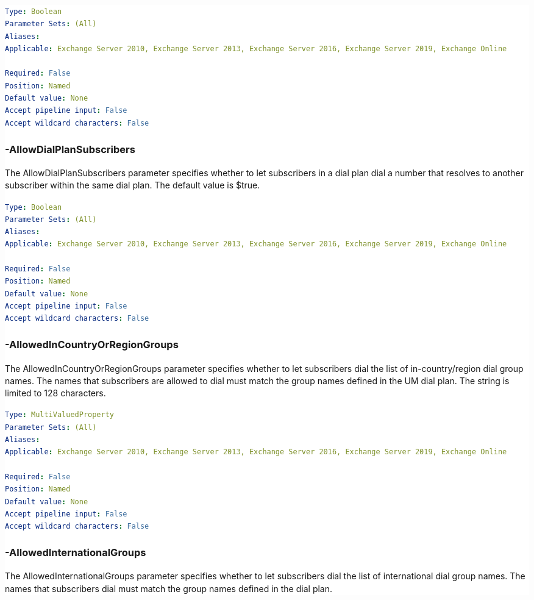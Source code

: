 ```yaml
Type: Boolean
Parameter Sets: (All)
Aliases:
Applicable: Exchange Server 2010, Exchange Server 2013, Exchange Server 2016, Exchange Server 2019, Exchange Online

Required: False
Position: Named
Default value: None
Accept pipeline input: False
Accept wildcard characters: False
```

### -AllowDialPlanSubscribers
The AllowDialPlanSubscribers parameter specifies whether to let subscribers in a dial plan dial a number that resolves to another subscriber within the same dial plan. The default value is $true.

```yaml
Type: Boolean
Parameter Sets: (All)
Aliases:
Applicable: Exchange Server 2010, Exchange Server 2013, Exchange Server 2016, Exchange Server 2019, Exchange Online

Required: False
Position: Named
Default value: None
Accept pipeline input: False
Accept wildcard characters: False
```

### -AllowedInCountryOrRegionGroups
The AllowedInCountryOrRegionGroups parameter specifies whether to let subscribers dial the list of in-country/region dial group names. The names that subscribers are allowed to dial must match the group names defined in the UM dial plan. The string is limited to 128 characters.

```yaml
Type: MultiValuedProperty
Parameter Sets: (All)
Aliases:
Applicable: Exchange Server 2010, Exchange Server 2013, Exchange Server 2016, Exchange Server 2019, Exchange Online

Required: False
Position: Named
Default value: None
Accept pipeline input: False
Accept wildcard characters: False
```

### -AllowedInternationalGroups
The AllowedInternationalGroups parameter specifies whether to let subscribers dial the list of international dial group names. The names that subscribers dial must match the group names defined in the dial plan.
